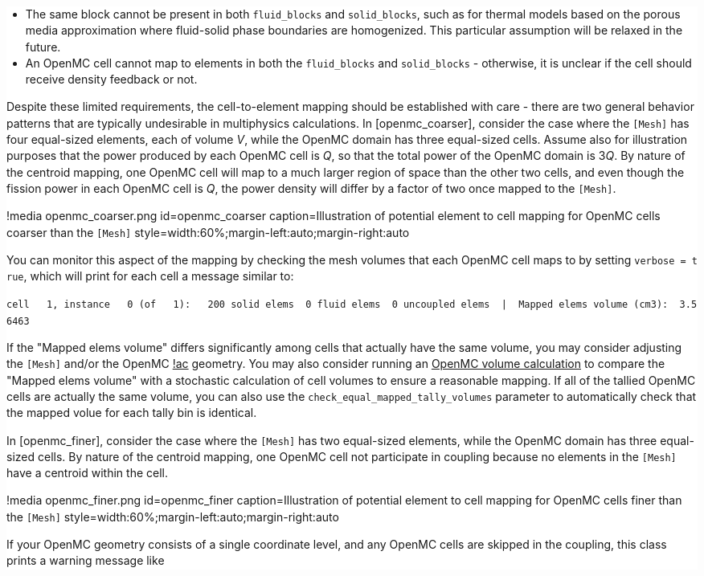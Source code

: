 - The same block cannot be present in both `fluid_blocks` and `solid_blocks`,
  such as for thermal models based on the porous media approximation where
  fluid-solid phase boundaries are homogenized. This particular assumption will
  be relaxed in the future.
- An OpenMC cell cannot map to elements in both the `fluid_blocks` and `solid_blocks` -
  otherwise, it is unclear if the cell should receive density feedback or not.

Despite these limited requirements, the cell-to-element mapping should be established
with care - there are two general behavior patterns that are typically undesirable
in multiphysics calculations. In [openmc_coarser], consider the case where the
`[Mesh]` has four equal-sized elements, each of volume $V$, while the OpenMC
domain has three equal-sized cells. Assume also for illustration purposes that
the power produced by each OpenMC cell is $Q$, so that the total power of the OpenMC
domain is $3Q$. By nature of the centroid mapping, one OpenMC cell will map to
a much larger region of space than the other two cells, and even though the fission
power in each OpenMC cell is $Q$, the power density will differ by a factor of
two once mapped to the `[Mesh]`.

!media openmc_coarser.png
  id=openmc_coarser
  caption=Illustration of potential element to cell mapping for OpenMC cells coarser than the `[Mesh]`
  style=width:60%;margin-left:auto;margin-right:auto

You can
monitor this aspect of the mapping by checking the mesh volumes that each OpenMC cell maps to
by setting `verbose = true`, which will print for each cell a message similar to:

```
cell   1, instance   0 (of   1):   200 solid elems  0 fluid elems  0 uncoupled elems  |  Mapped elems volume (cm3):  3.56463
```

If the "Mapped elems volume" differs significantly among cells that actually have
the same volume, you may consider adjusting the `[Mesh]` and/or the OpenMC [!ac](CSG)
geometry. You may also consider running an [OpenMC volume calculation](https://docs.openmc.org/en/latest/usersguide/volume.html)
to compare the "Mapped elems volume" with a stochastic calculation of cell volumes
to ensure a reasonable mapping. If all of the tallied OpenMC cells are actually
the same volume, you can also use the `check_equal_mapped_tally_volumes`
parameter to automatically check that the mapped volue for each tally bin is identical.

In [openmc_finer], consider the case where the `[Mesh]` has two equal-sized elements,
while the OpenMC domain has three equal-sized cells. By nature of the centroid mapping,
one OpenMC cell not participate in coupling because no elements in the `[Mesh]`
have a centroid within the cell.

!media openmc_finer.png
  id=openmc_finer
  caption=Illustration of potential element to cell mapping for OpenMC cells finer than the `[Mesh]`
  style=width:60%;margin-left:auto;margin-right:auto

If your OpenMC geometry consists of a single coordinate level, and any OpenMC cells
are skipped in the coupling, this class prints a warning message like
